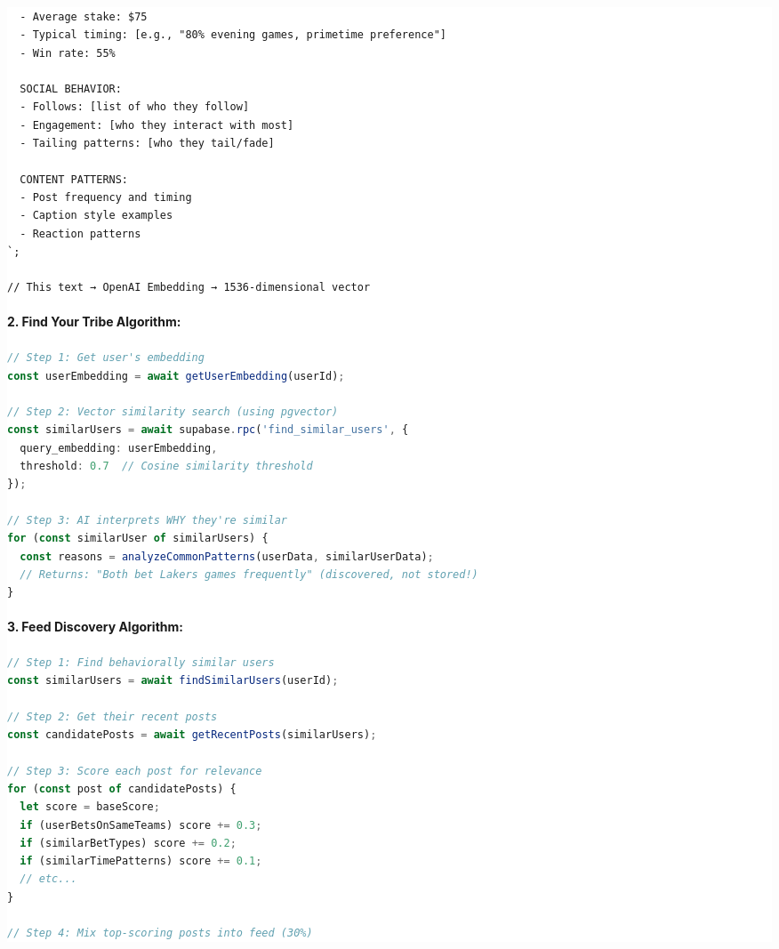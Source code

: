 ```
  - Average stake: $75
  - Typical timing: [e.g., "80% evening games, primetime preference"]
  - Win rate: 55%
  
  SOCIAL BEHAVIOR:
  - Follows: [list of who they follow]
  - Engagement: [who they interact with most]
  - Tailing patterns: [who they tail/fade]
  
  CONTENT PATTERNS:
  - Post frequency and timing
  - Caption style examples
  - Reaction patterns
`;

// This text → OpenAI Embedding → 1536-dimensional vector
```

#### 2. Find Your Tribe Algorithm:
```typescript
// Step 1: Get user's embedding
const userEmbedding = await getUserEmbedding(userId);

// Step 2: Vector similarity search (using pgvector)
const similarUsers = await supabase.rpc('find_similar_users', {
  query_embedding: userEmbedding,
  threshold: 0.7  // Cosine similarity threshold
});

// Step 3: AI interprets WHY they're similar
for (const similarUser of similarUsers) {
  const reasons = analyzeCommonPatterns(userData, similarUserData);
  // Returns: "Both bet Lakers games frequently" (discovered, not stored!)
}
```

#### 3. Feed Discovery Algorithm:
```typescript
// Step 1: Find behaviorally similar users
const similarUsers = await findSimilarUsers(userId);

// Step 2: Get their recent posts
const candidatePosts = await getRecentPosts(similarUsers);

// Step 3: Score each post for relevance
for (const post of candidatePosts) {
  let score = baseScore;
  if (userBetsOnSameTeams) score += 0.3;
  if (similarBetTypes) score += 0.2;
  if (similarTimePatterns) score += 0.1;
  // etc...
}

// Step 4: Mix top-scoring posts into feed (30%)
```
